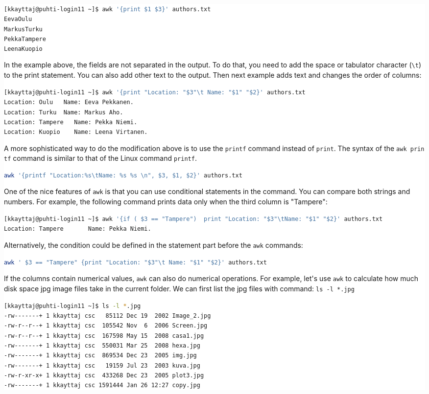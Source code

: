 ```bash
[kkayttaj@puhti-login11 ~]$ awk '{print $1 $3}' authors.txt
EevaOulu
MarkusTurku
PekkaTampere
LeenaKuopio
```

In the example above, the fields are not separated in the output. To do
that, you need to add the space or tabulator character (`\t`) to the print
statement. You can also add other text to the output. Then next example
adds text and changes the order of columns:

```bash
[kkayttaj@puhti-login11 ~]$ awk '{print "Location: "$3"\t Name: "$1" "$2}' authors.txt
Location: Oulu   Name: Eeva Pekkanen.
Location: Turku  Name: Markus Aho.
Location: Tampere   Name: Pekka Niemi.
Location: Kuopio    Name: Leena Virtanen.
```

A more sophisticated way to do the modification above is to use the
`printf` command instead of `print`. The syntax of the `awk printf`
command is similar to that of the Linux command `printf`.

```bash
awk '{printf "Location:%s\tName: %s %s \n", $3, $1, $2}' authors.txt
```

One of the nice features of `awk` is that you can use conditional
statements in the command. You can compare both strings and numbers. For
example, the following command prints data only when the third column is
"Tampere":

```bash
[kkayttaj@puhti-login11 ~]$ awk '{if ( $3 == "Tampere")  print "Location: "$3"\tName: "$1" "$2}' authors.txt
Location: Tampere       Name: Pekka Niemi.
```

Alternatively, the condition could be defined in the statement part
before the `awk` commands:

```bash
awk ' $3 == "Tampere" {print "Location: "$3"\t Name: "$1" "$2}' authors.txt
```

If the columns contain numerical values, `awk` can also do numerical
operations. For example, let's use `awk` to calculate how much disk
space jpg image files take in the current folder. We can first list the
jpg files with command: `ls -l *.jpg`

```bash
[kkayttaj@puhti-login11 ~]$ ls -l *.jpg
-rw-------+ 1 kkayttaj csc   85112 Dec 19  2002 Image_2.jpg
-rw-r--r--+ 1 kkayttaj csc  105542 Nov  6  2006 Screen.jpg
-rw-r--r--+ 1 kkayttaj csc  167598 May 15  2008 casa1.jpg
-rw-------+ 1 kkayttaj csc  550031 Mar 25  2008 hexa.jpg
-rw-------+ 1 kkayttaj csc  869534 Dec 23  2005 img.jpg
-rw-------+ 1 kkayttaj csc   19159 Jul 23  2003 kuva.jpg
-rw-r-xr-x+ 1 kkayttaj csc  433268 Dec 23  2005 plot3.jpg
-rw-------+ 1 kkayttaj csc 1591444 Jan 26 12:27 copy.jpg
```
